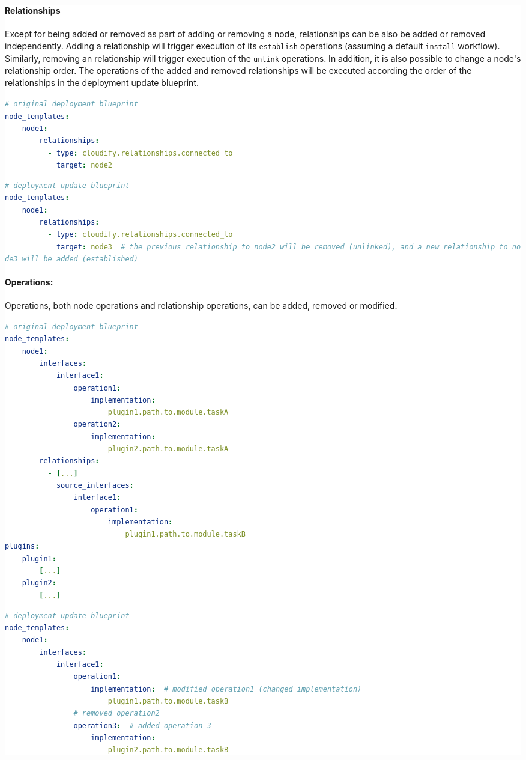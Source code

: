 #### Relationships
Except for being added or removed as part of adding or removing a node, relationships can be also be added or removed independently. Adding a relationship will trigger execution of its `establish` operations (assuming a default `install` workflow). Similarly, removing an relationship will trigger execution of the `unlink` operations. In addition, it is also possible to change a node's relationship order. The operations of the added and removed relationships will be executed according the order of the relationships in the deployment update blueprint.
```yaml
# original deployment blueprint
node_templates:
    node1:
        relationships:
          - type: cloudify.relationships.connected_to
            target: node2
```
```yaml
# deployment update blueprint
node_templates:
    node1:
        relationships:
          - type: cloudify.relationships.connected_to
            target: node3  # the previous relationship to node2 will be removed (unlinked), and a new relationship to node3 will be added (established)
```

#### Operations:
Operations, both node operations and relationship operations, can be added, removed or modified.
```yaml
# original deployment blueprint
node_templates:
    node1:
        interfaces:
            interface1:
                operation1:
                    implementation:
                        plugin1.path.to.module.taskA
                operation2:
                    implementation:
                        plugin2.path.to.module.taskA
        relationships:
          - [...]
            source_interfaces:
                interface1:
                    operation1:
                        implementation:
                            plugin1.path.to.module.taskB
plugins:
    plugin1:
        [...]
    plugin2:
        [...]
```
```yaml
# deployment update blueprint
node_templates:
    node1:
        interfaces:
            interface1:
                operation1:
                    implementation:  # modified operation1 (changed implementation)
                        plugin1.path.to.module.taskB
                # removed operation2
                operation3:  # added operation 3
                    implementation:
                        plugin2.path.to.module.taskB
```